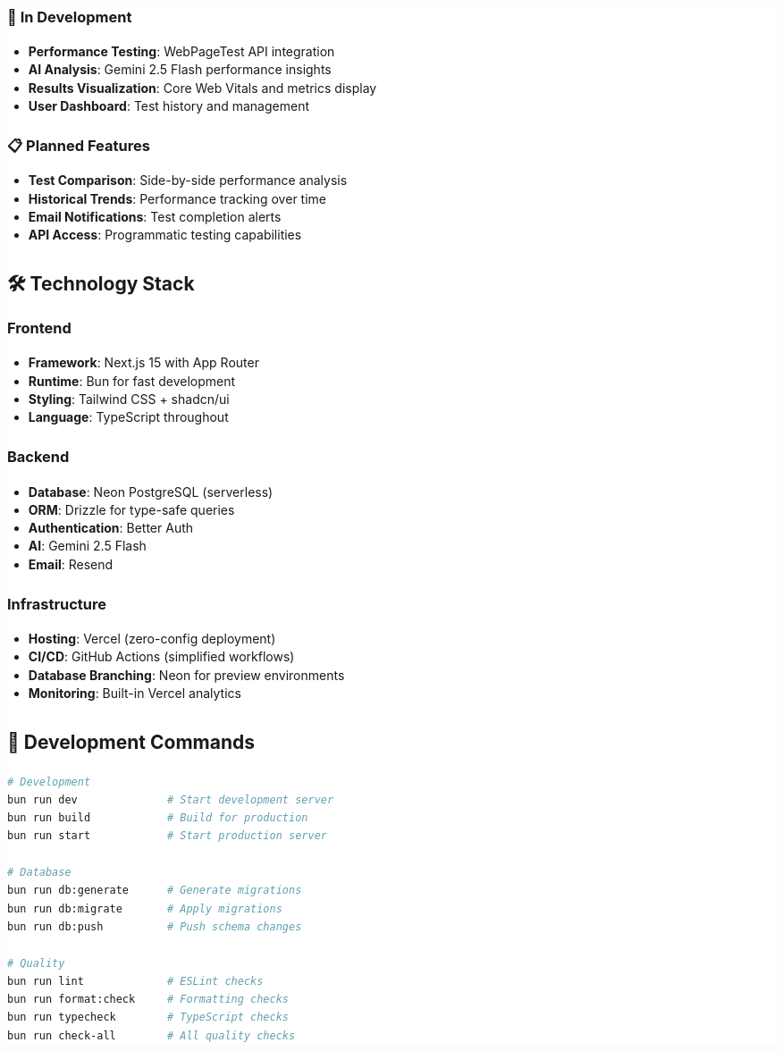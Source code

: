 ### 🚧 **In Development**
- **Performance Testing**: WebPageTest API integration
- **AI Analysis**: Gemini 2.5 Flash performance insights
- **Results Visualization**: Core Web Vitals and metrics display
- **User Dashboard**: Test history and management

### 📋 **Planned Features**
- **Test Comparison**: Side-by-side performance analysis
- **Historical Trends**: Performance tracking over time
- **Email Notifications**: Test completion alerts
- **API Access**: Programmatic testing capabilities

## 🛠️ Technology Stack

### Frontend
- **Framework**: Next.js 15 with App Router
- **Runtime**: Bun for fast development
- **Styling**: Tailwind CSS + shadcn/ui
- **Language**: TypeScript throughout

### Backend
- **Database**: Neon PostgreSQL (serverless)
- **ORM**: Drizzle for type-safe queries
- **Authentication**: Better Auth
- **AI**: Gemini 2.5 Flash
- **Email**: Resend

### Infrastructure
- **Hosting**: Vercel (zero-config deployment)
- **CI/CD**: GitHub Actions (simplified workflows)
- **Database Branching**: Neon for preview environments
- **Monitoring**: Built-in Vercel analytics

## 🔧 Development Commands

```bash
# Development
bun run dev              # Start development server
bun run build            # Build for production
bun run start            # Start production server

# Database
bun run db:generate      # Generate migrations
bun run db:migrate       # Apply migrations
bun run db:push          # Push schema changes

# Quality
bun run lint             # ESLint checks
bun run format:check     # Formatting checks
bun run typecheck        # TypeScript checks
bun run check-all        # All quality checks
```
